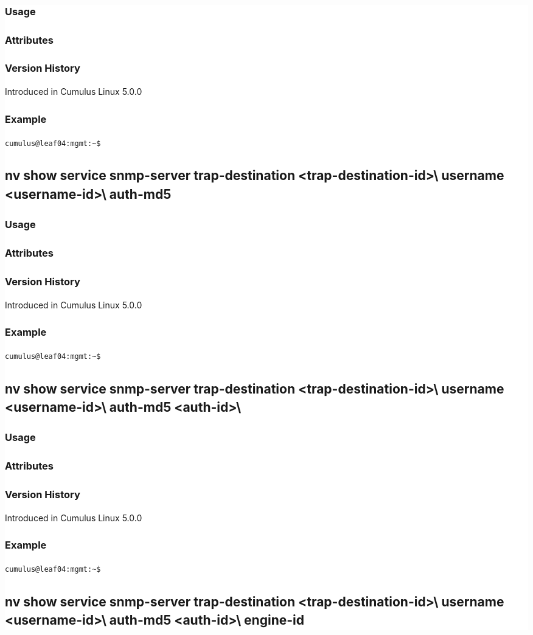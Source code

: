 ### Usage

### Attributes

### Version History

Introduced in Cumulus Linux 5.0.0

### Example

```
cumulus@leaf04:mgmt:~$ 
```

## nv show service snmp-server trap-destination \<trap-destination-id>\ username \<username-id>\ auth-md5

### Usage

### Attributes

### Version History

Introduced in Cumulus Linux 5.0.0

### Example

```
cumulus@leaf04:mgmt:~$ 
```

## nv show service snmp-server trap-destination \<trap-destination-id>\ username \<username-id>\ auth-md5 \<auth-id>\

### Usage

### Attributes

### Version History

Introduced in Cumulus Linux 5.0.0

### Example

```
cumulus@leaf04:mgmt:~$ 
```

## nv show service snmp-server trap-destination \<trap-destination-id>\ username \<username-id>\ auth-md5 \<auth-id>\ engine-id
